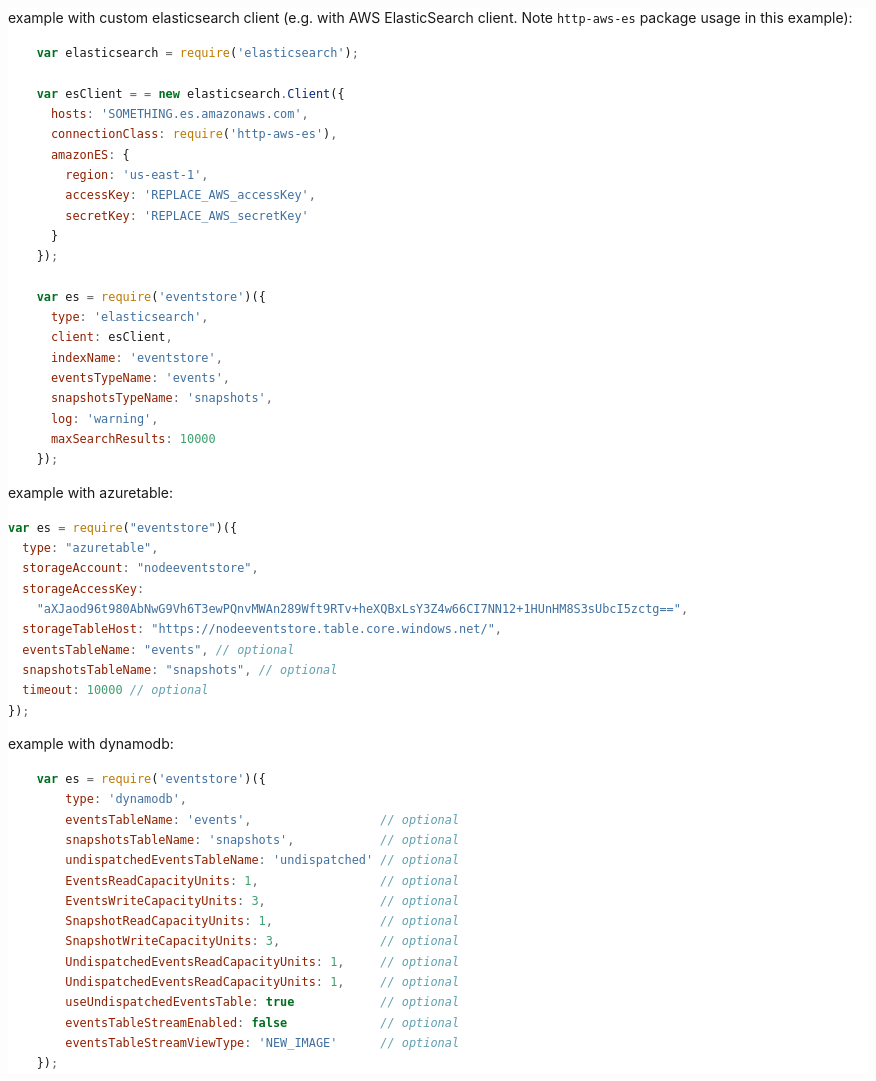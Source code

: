 example with custom elasticsearch client (e.g. with AWS ElasticSearch client. Note `http-aws-es` package usage in this example):

```javascript
    var elasticsearch = require('elasticsearch');

    var esClient = = new elasticsearch.Client({
      hosts: 'SOMETHING.es.amazonaws.com',
      connectionClass: require('http-aws-es'),
      amazonES: {
        region: 'us-east-1',
        accessKey: 'REPLACE_AWS_accessKey',
        secretKey: 'REPLACE_AWS_secretKey'
      }
    });

    var es = require('eventstore')({
      type: 'elasticsearch',
      client: esClient,
      indexName: 'eventstore',
      eventsTypeName: 'events',
      snapshotsTypeName: 'snapshots',
      log: 'warning',
      maxSearchResults: 10000
    });
```

example with azuretable:

```javascript
var es = require("eventstore")({
  type: "azuretable",
  storageAccount: "nodeeventstore",
  storageAccessKey:
    "aXJaod96t980AbNwG9Vh6T3ewPQnvMWAn289Wft9RTv+heXQBxLsY3Z4w66CI7NN12+1HUnHM8S3sUbcI5zctg==",
  storageTableHost: "https://nodeeventstore.table.core.windows.net/",
  eventsTableName: "events", // optional
  snapshotsTableName: "snapshots", // optional
  timeout: 10000 // optional
});
```

example with dynamodb:

```javascript
    var es = require('eventstore')({
        type: 'dynamodb',
        eventsTableName: 'events',                  // optional
        snapshotsTableName: 'snapshots',            // optional
        undispatchedEventsTableName: 'undispatched' // optional
        EventsReadCapacityUnits: 1,                 // optional
        EventsWriteCapacityUnits: 3,                // optional
        SnapshotReadCapacityUnits: 1,               // optional
        SnapshotWriteCapacityUnits: 3,              // optional
        UndispatchedEventsReadCapacityUnits: 1,     // optional
        UndispatchedEventsReadCapacityUnits: 1,     // optional
        useUndispatchedEventsTable: true            // optional
        eventsTableStreamEnabled: false             // optional
        eventsTableStreamViewType: 'NEW_IMAGE'      // optional
    });
```
